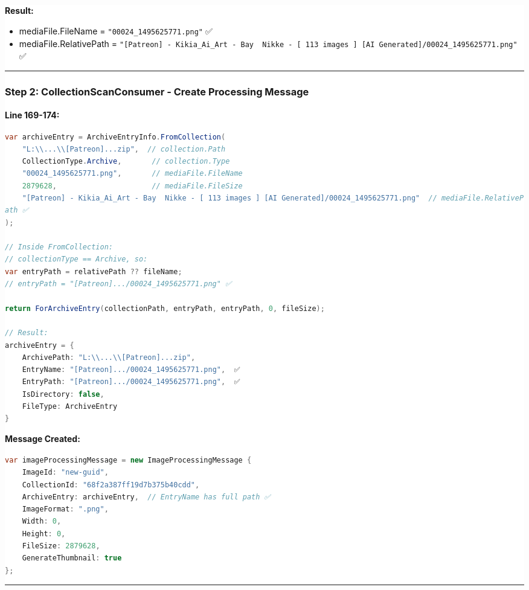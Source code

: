 **Result:**
- mediaFile.FileName = `"00024_1495625771.png"` ✅
- mediaFile.RelativePath = `"[Patreon] - Kikia_Ai_Art - Bay  Nikke - [ 113 images ] [AI Generated]/00024_1495625771.png"` ✅

---

### Step 2: CollectionScanConsumer - Create Processing Message

**Line 169-174:**
```csharp
var archiveEntry = ArchiveEntryInfo.FromCollection(
    "L:\\...\\[Patreon]...zip",  // collection.Path
    CollectionType.Archive,       // collection.Type
    "00024_1495625771.png",       // mediaFile.FileName
    2879628,                      // mediaFile.FileSize
    "[Patreon] - Kikia_Ai_Art - Bay  Nikke - [ 113 images ] [AI Generated]/00024_1495625771.png"  // mediaFile.RelativePath ✅
);

// Inside FromCollection:
// collectionType == Archive, so:
var entryPath = relativePath ?? fileName;
// entryPath = "[Patreon].../00024_1495625771.png" ✅

return ForArchiveEntry(collectionPath, entryPath, entryPath, 0, fileSize);

// Result:
archiveEntry = {
    ArchivePath: "L:\\...\\[Patreon]...zip",
    EntryName: "[Patreon].../00024_1495625771.png",  ✅
    EntryPath: "[Patreon].../00024_1495625771.png",  ✅
    IsDirectory: false,
    FileType: ArchiveEntry
}
```

**Message Created:**
```csharp
var imageProcessingMessage = new ImageProcessingMessage {
    ImageId: "new-guid",
    CollectionId: "68f2a387ff19d7b375b40cdd",
    ArchiveEntry: archiveEntry,  // EntryName has full path ✅
    ImageFormat: ".png",
    Width: 0,
    Height: 0,
    FileSize: 2879628,
    GenerateThumbnail: true
};
```

---
